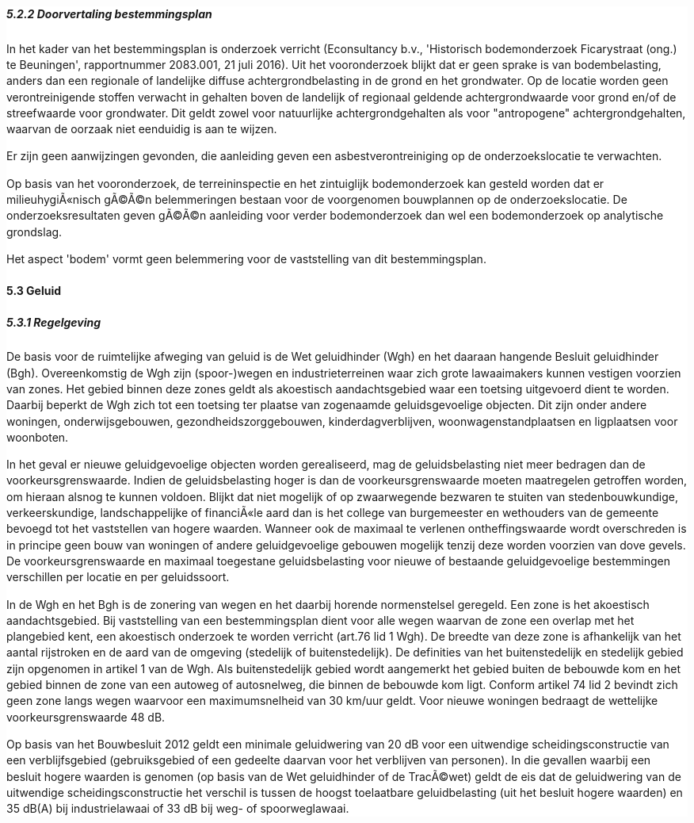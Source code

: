 ##### 5\.2\.2 Doorvertaling bestemmingsplan

In het kader van het bestemmingsplan is onderzoek verricht (Econsultancy b.v., 'Historisch bodemonderzoek Ficarystraat (ong.) te Beuningen', rapportnummer 2083\.001, 21 juli 2016\). Uit het vooronderzoek blijkt dat er geen sprake is van bodembelasting, anders dan een regionale of landelijke diffuse achtergrondbelasting in de grond en het grondwater. Op de locatie worden geen verontreinigende stoffen verwacht in gehalten boven de landelijk of regionaal geldende achtergrondwaarde voor grond en/of de streefwaarde voor grondwater. Dit geldt zowel voor natuurlijke achtergrondgehalten als voor "antropogene" achtergrondgehalten, waarvan de oorzaak niet eenduidig is aan te wijzen.

Er zijn geen aanwijzingen gevonden, die aanleiding geven een asbestverontreiniging op de onderzoekslocatie te verwachten.

Op basis van het vooronderzoek, de terreininspectie en het zintuiglijk bodemonderzoek kan gesteld worden dat er milieuhygiÃ«nisch gÃ©Ã©n belemmeringen bestaan voor de voorgenomen bouwplannen op de onderzoekslocatie. De onderzoeksresultaten geven gÃ©Ã©n aanleiding voor verder bodemonderzoek dan wel een bodemonderzoek op analytische grondslag.

Het aspect 'bodem' vormt geen belemmering voor de vaststelling van dit bestemmingsplan.

#### 5\.3 Geluid

##### 5\.3\.1 Regelgeving

De basis voor de ruimtelijke afweging van geluid is de Wet geluidhinder (Wgh) en het daaraan hangende Besluit geluidhinder (Bgh). Overeenkomstig de Wgh zijn (spoor\-)wegen en industrieterreinen waar zich grote lawaaimakers kunnen vestigen voorzien van zones. Het gebied binnen deze zones geldt als akoestisch aandachtsgebied waar een toetsing uitgevoerd dient te worden. Daarbij beperkt de Wgh zich tot een toetsing ter plaatse van zogenaamde geluidsgevoelige objecten. Dit zijn onder andere woningen, onderwijsgebouwen, gezondheidszorggebouwen, kinderdagverblijven, woonwagenstandplaatsen en ligplaatsen voor woonboten.

In het geval er nieuwe geluidgevoelige objecten worden gerealiseerd, mag de geluidsbelasting niet meer bedragen dan de voorkeursgrenswaarde. Indien de geluidsbelasting hoger is dan de voorkeursgrenswaarde moeten maatregelen getroffen worden, om hieraan alsnog te kunnen voldoen. Blijkt dat niet mogelijk of op zwaarwegende bezwaren te stuiten van stedenbouwkundige, verkeerskundige, landschappelijke of financiÃ«le aard dan is het college van burgemeester en wethouders van de gemeente bevoegd tot het vaststellen van hogere waarden. Wanneer ook de maximaal te verlenen ontheffingswaarde wordt overschreden is in principe geen bouw van woningen of andere geluidgevoelige gebouwen mogelijk tenzij deze worden voorzien van dove gevels. De voorkeursgrenswaarde en maximaal toegestane geluidsbelasting voor nieuwe of bestaande geluidgevoelige bestemmingen verschillen per locatie en per geluidssoort.

In de Wgh en het Bgh is de zonering van wegen en het daarbij horende normenstelsel geregeld. Een zone is het akoestisch aandachtsgebied. Bij vaststelling van een bestemmingsplan dient voor alle wegen waarvan de zone een overlap met het plangebied kent, een akoestisch onderzoek te worden verricht (art.76 lid 1 Wgh). De breedte van deze zone is afhankelijk van het aantal rijstroken en de aard van de omgeving (stedelijk of buitenstedelijk). De definities van het buitenstedelijk en stedelijk gebied zijn opgenomen in artikel 1 van de Wgh. Als buitenstedelijk gebied wordt aangemerkt het gebied buiten de bebouwde kom en het gebied binnen de zone van een autoweg of autosnelweg, die binnen de bebouwde kom ligt. Conform artikel 74 lid 2 bevindt zich geen zone langs wegen waarvoor een maximumsnelheid van 30 km/uur geldt. Voor nieuwe woningen bedraagt de wettelijke voorkeursgrenswaarde 48 dB.

Op basis van het Bouwbesluit 2012 geldt een minimale geluidwering van 20 dB voor een uitwendige scheidingsconstructie van een verblijfsgebied (gebruiksgebied of een gedeelte daarvan voor het verblijven van personen). In die gevallen waarbij een besluit hogere waarden is genomen (op basis van de Wet geluidhinder of de TracÃ©wet) geldt de eis dat de geluidwering van de uitwendige scheidingsconstructie het verschil is tussen de hoogst toelaatbare geluidbelasting (uit het besluit hogere waarden) en 35 dB(A) bij industrielawaai of 33 dB bij weg\- of spoorweglawaai.
